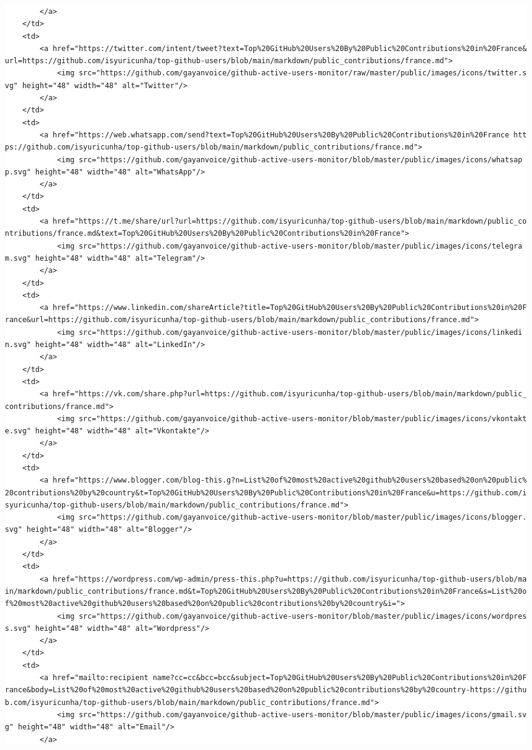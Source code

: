			</a>
		</td>
		<td>
			<a href="https://twitter.com/intent/tweet?text=Top%20GitHub%20Users%20By%20Public%20Contributions%20in%20France&url=https://github.com/isyuricunha/top-github-users/blob/main/markdown/public_contributions/france.md">
				<img src="https://github.com/gayanvoice/github-active-users-monitor/raw/master/public/images/icons/twitter.svg" height="48" width="48" alt="Twitter"/>
			</a>
		</td>
		<td>
			<a href="https://web.whatsapp.com/send?text=Top%20GitHub%20Users%20By%20Public%20Contributions%20in%20France https://github.com/isyuricunha/top-github-users/blob/main/markdown/public_contributions/france.md">
				<img src="https://github.com/gayanvoice/github-active-users-monitor/blob/master/public/images/icons/whatsapp.svg" height="48" width="48" alt="WhatsApp"/>
			</a>
		</td>
		<td>
			<a href="https://t.me/share/url?url=https://github.com/isyuricunha/top-github-users/blob/main/markdown/public_contributions/france.md&text=Top%20GitHub%20Users%20By%20Public%20Contributions%20in%20France">
				<img src="https://github.com/gayanvoice/github-active-users-monitor/blob/master/public/images/icons/telegram.svg" height="48" width="48" alt="Telegram"/>
			</a>
		</td>
		<td>
			<a href="https://www.linkedin.com/shareArticle?title=Top%20GitHub%20Users%20By%20Public%20Contributions%20in%20France&url=https://github.com/isyuricunha/top-github-users/blob/main/markdown/public_contributions/france.md">
				<img src="https://github.com/gayanvoice/github-active-users-monitor/blob/master/public/images/icons/linkedin.svg" height="48" width="48" alt="LinkedIn"/>
			</a>
		</td>
		<td>
			<a href="https://vk.com/share.php?url=https://github.com/isyuricunha/top-github-users/blob/main/markdown/public_contributions/france.md">
				<img src="https://github.com/gayanvoice/github-active-users-monitor/blob/master/public/images/icons/vkontakte.svg" height="48" width="48" alt="Vkontakte"/>
			</a>
		</td>
		<td>
			<a href="https://www.blogger.com/blog-this.g?n=List%20of%20most%20active%20github%20users%20based%20on%20public%20contributions%20by%20country&t=Top%20GitHub%20Users%20By%20Public%20Contributions%20in%20France&u=https://github.com/isyuricunha/top-github-users/blob/main/markdown/public_contributions/france.md">
				<img src="https://github.com/gayanvoice/github-active-users-monitor/blob/master/public/images/icons/blogger.svg" height="48" width="48" alt="Blogger"/>
			</a>
		</td>
		<td>
			<a href="https://wordpress.com/wp-admin/press-this.php?u=https://github.com/isyuricunha/top-github-users/blob/main/markdown/public_contributions/france.md&t=Top%20GitHub%20Users%20By%20Public%20Contributions%20in%20France&s=List%20of%20most%20active%20github%20users%20based%20on%20public%20contributions%20by%20country&i=">
				<img src="https://github.com/gayanvoice/github-active-users-monitor/blob/master/public/images/icons/wordpress.svg" height="48" width="48" alt="Wordpress"/>
			</a>
		</td>
		<td>
			<a href="mailto:recipient name?cc=cc&bcc=bcc&subject=Top%20GitHub%20Users%20By%20Public%20Contributions%20in%20France&body=List%20of%20most%20active%20github%20users%20based%20on%20public%20contributions%20by%20country-https://github.com/isyuricunha/top-github-users/blob/main/markdown/public_contributions/france.md">
				<img src="https://github.com/gayanvoice/github-active-users-monitor/blob/master/public/images/icons/gmail.svg" height="48" width="48" alt="Email"/>
			</a>